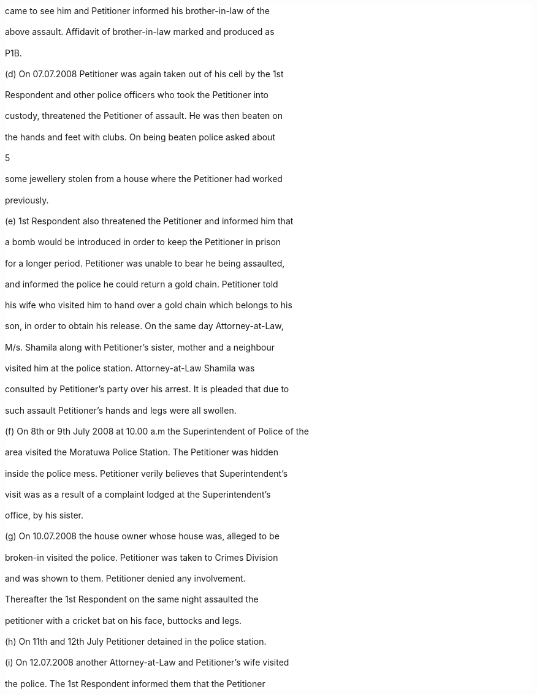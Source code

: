 came to see him and Petitioner informed his brother-in-law of the

above assault. Affidavit of brother-in-law marked and produced as

P1B.

(d) On 07.07.2008 Petitioner was again taken out of his cell by the 1st

Respondent and other police officers who took the Petitioner into

custody, threatened the Petitioner of assault. He was then beaten on

the hands and feet with clubs. On being beaten police asked about

5

some jewellery stolen from a house where the Petitioner had worked

previously.

(e) 1st Respondent also threatened the Petitioner and informed him that

a bomb would be introduced in order to keep the Petitioner in prison

for a longer period. Petitioner was unable to bear he being assaulted,

and informed the police he could return a gold chain. Petitioner told

his wife who visited him to hand over a gold chain which belongs to his

son, in order to obtain his release. On the same day Attorney-at-Law,

M/s. Shamila along with Petitioner’s sister, mother and a neighbour

visited him at the police station. Attorney-at-Law Shamila was

consulted by Petitioner’s party over his arrest. It is pleaded that due to

such assault Petitioner’s hands and legs were all swollen.

(f) On 8th or 9th July 2008 at 10.00 a.m the Superintendent of Police of the

area visited the Moratuwa Police Station. The Petitioner was hidden

inside the police mess. Petitioner verily believes that Superintendent’s

visit was as a result of a complaint lodged at the Superintendent’s

office, by his sister.

(g) On 10.07.2008 the house owner whose house was, alleged to be

broken-in visited the police. Petitioner was taken to Crimes Division

and was shown to them. Petitioner denied any involvement.

Thereafter the 1st Respondent on the same night assaulted the

petitioner with a cricket bat on his face, buttocks and legs.

(h) On 11th and 12th July Petitioner detained in the police station.

(i) On 12.07.2008 another Attorney-at-Law and Petitioner’s wife visited

the police. The 1st Respondent informed them that the Petitioner

